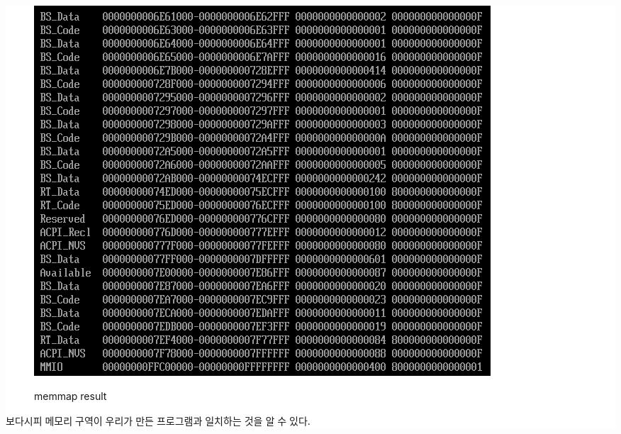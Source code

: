 <figure><img src="../../.gitbook/assets/image (3) (2) (1) (1).png" alt=""><figcaption><p>memmap result</p></figcaption></figure>

보다시피 메모리 구역이 우리가 만든 프로그램과 일치하는 것을 알 수 있다.
